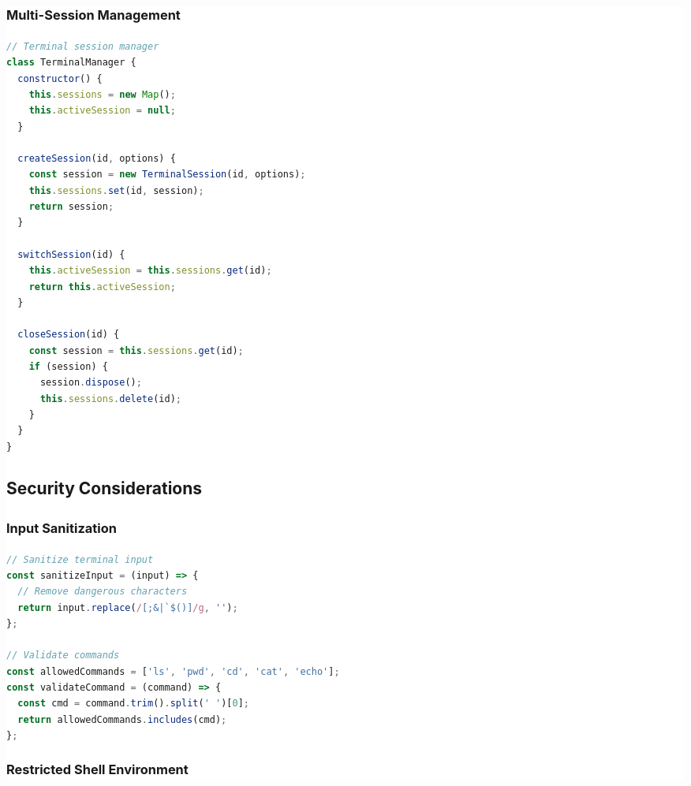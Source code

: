 ### Multi-Session Management

```javascript
// Terminal session manager
class TerminalManager {
  constructor() {
    this.sessions = new Map();
    this.activeSession = null;
  }

  createSession(id, options) {
    const session = new TerminalSession(id, options);
    this.sessions.set(id, session);
    return session;
  }

  switchSession(id) {
    this.activeSession = this.sessions.get(id);
    return this.activeSession;
  }

  closeSession(id) {
    const session = this.sessions.get(id);
    if (session) {
      session.dispose();
      this.sessions.delete(id);
    }
  }
}
```

## Security Considerations

### Input Sanitization

```javascript
// Sanitize terminal input
const sanitizeInput = (input) => {
  // Remove dangerous characters
  return input.replace(/[;&|`$()]/g, '');
};

// Validate commands
const allowedCommands = ['ls', 'pwd', 'cd', 'cat', 'echo'];
const validateCommand = (command) => {
  const cmd = command.trim().split(' ')[0];
  return allowedCommands.includes(cmd);
};
```

### Restricted Shell Environment
